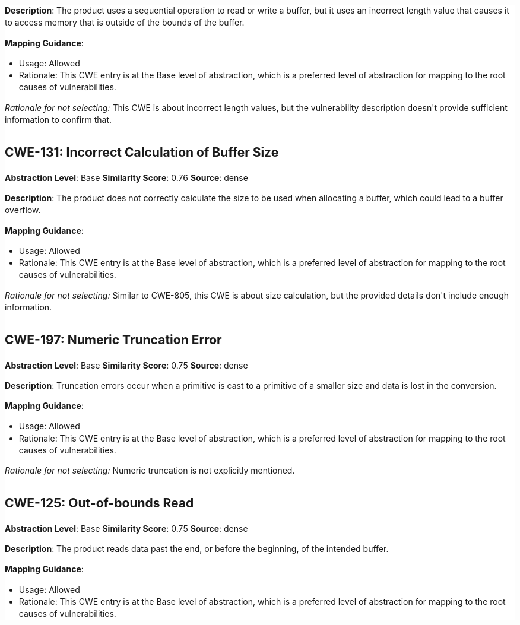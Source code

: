 **Description**:
The product uses a sequential operation to read or write a buffer, but it uses an incorrect length value that causes it to access memory that is outside of the bounds of the buffer.

**Mapping Guidance**:
- Usage: Allowed
- Rationale: This CWE entry is at the Base level of abstraction, which is a preferred level of abstraction for mapping to the root causes of vulnerabilities.

*Rationale for not selecting:* This CWE is about incorrect length values, but the vulnerability description doesn't provide sufficient information to confirm that.

## CWE-131: Incorrect Calculation of Buffer Size
**Abstraction Level**: Base
**Similarity Score**: 0.76
**Source**: dense

**Description**:
The product does not correctly calculate the size to be used when allocating a buffer, which could lead to a buffer overflow.

**Mapping Guidance**:
- Usage: Allowed
- Rationale: This CWE entry is at the Base level of abstraction, which is a preferred level of abstraction for mapping to the root causes of vulnerabilities.

*Rationale for not selecting:* Similar to CWE-805, this CWE is about size calculation, but the provided details don't include enough information.

## CWE-197: Numeric Truncation Error
**Abstraction Level**: Base
**Similarity Score**: 0.75
**Source**: dense

**Description**:
Truncation errors occur when a primitive is cast to a primitive of a smaller size and data is lost in the conversion.

**Mapping Guidance**:
- Usage: Allowed
- Rationale: This CWE entry is at the Base level of abstraction, which is a preferred level of abstraction for mapping to the root causes of vulnerabilities.

*Rationale for not selecting:* Numeric truncation is not explicitly mentioned.

## CWE-125: Out-of-bounds Read
**Abstraction Level**: Base
**Similarity Score**: 0.75
**Source**: dense

**Description**:
The product reads data past the end, or before the beginning, of the intended buffer.

**Mapping Guidance**:
- Usage: Allowed
- Rationale: This CWE entry is at the Base level of abstraction, which is a preferred level of abstraction for mapping to the root causes of vulnerabilities.
